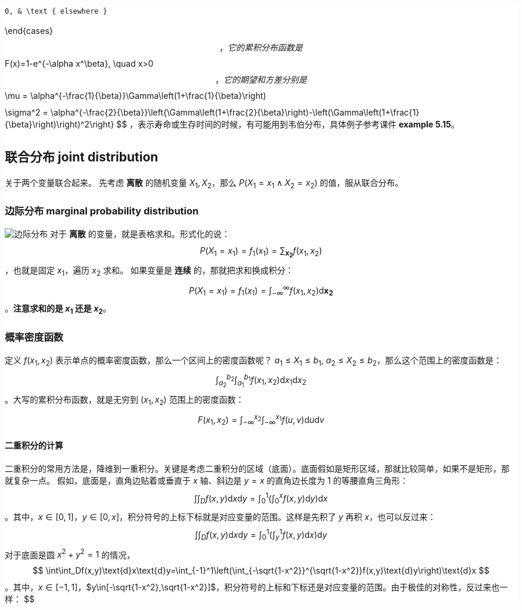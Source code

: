     0, & \text { elsewhere }
\end{cases}
$$
，它的累积分布函数是
$$
F(x)=1-e^{-\alpha x^\beta}, \quad x>0
$$
，它的期望和方差分别是
$$
\mu = \alpha^{-\frac{1}{\beta}}\Gamma\left(1+\frac{1}{\beta}\right)
$$
$$
\sigma^2 = \alpha^{-\frac{2}{\beta}}\left\{\Gamma\left(1+\frac{2}{\beta}\right)-\left(\Gamma\left(1+\frac{1}{\beta}\right)\right)^2\right\}
$$
，表示寿命或生存时间的时候，有可能用到韦伯分布，具体例子参考课件 **example 5.15**。
## 联合分布 joint distribution
关于两个变量联合起来。
先考虑 **离散** 的随机变量 $X_1, X_2$，那么 $P(X_1 = x_1 \wedge X_2=x_2)$ 的值，服从联合分布。
### 边际分布 marginal probability distribution
![边际分布](https://s2.loli.net/2023/04/17/q27ZBTGdObEuLgJ.png)
对于 **离散** 的变量，就是表格求和。形式化的说：
$$
P\left(X_1=x_1\right)=f_1\left(x_1\right)=\sum_\mathbf{x_2} f\left(x_1, x_2\right)
$$
，也就是固定 $x_1$，遍历 $x_2$ 求和。
如果变量是 **连续** 的，那就把求和换成积分：
$$
P\left(X_1=x_1\right)=f_1\left(x_1\right)=\int_{-\infty}^{\infty} f\left(x_1, x_2\right)\text{d}\mathbf{x_2}
$$
。**注意求和的是 $x_1$ 还是 $x_2$**。
### 概率密度函数
定义 $f(x_1,x_2)$ 表示单点的概率密度函数，那么一个区间上的密度函数呢？
$a_1 \leq X_1 \leq b_1$, $a_2 \leq X_2 \leq b_2$，那么这个范围上的密度函数是：
$$
\int_{a_2}^{b_2} \int_{a_1}^{b_1} f\left(x_1, x_2\right) \text{d}x_1\text{d}x_2
$$
。大写的累积分布函数，就是无穷到 $(x_1,x_2)$ 范围上的密度函数：
$$
F(x_1,x_2)=\int_{-\infty}^{x_2}\int_{-\infty}^{x_1}f(u,v)\text{d}u\text{d}v
$$
#### 二重积分的计算
二重积分的常用方法是，降维到一重积分。关键是考虑二重积分的区域（底面）。底面假如是矩形区域，那就比较简单，如果不是矩形，那就复杂一点。
假如，底面是，直角边贴着或垂直于 $x$ 轴、斜边是 $y=x$ 的直角边长度为 $1$ 的等腰直角三角形：
$$
\int\int_Df(x,y)\text{d}x\text{d}y=\int_0^1\left(\int_0^xf(x,y)\text{d}y\right)\text{d}x
$$
。其中，$x\in[0,1]$，$y\in[0,x]$，积分符号的上标下标就是对应变量的范围。这样是先积了 $y$ 再积 $x$，也可以反过来：
$$
\int\int_Df(x,y)\text{d}x\text{d}y=\int_0^1\left(\int_y^1f(x,y)\text{d}x\right)\text{d}y
$$
对于底面是圆 $x^2+y^2=1$ 的情况，
$$
\int\int_Df(x,y)\text{d}x\text{d}y=\int_{-1}^1\left(\int_{-\sqrt{1-x^2}}^{\sqrt{1-x^2}}f(x,y)\text{d}y\right)\text{d}x
$$
。其中，$x\in[-1,1]$，$y\in[-\sqrt{1-x^2},\sqrt{1-x^2}]$，积分符号的上标和下标还是对应变量的范围。由于极佳的对称性，反过来也一样：
$$